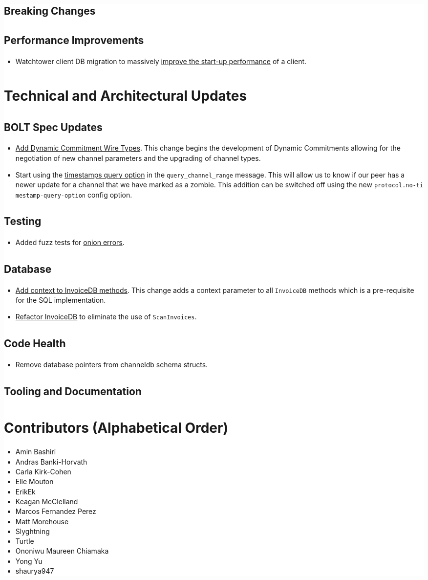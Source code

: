 ## Breaking Changes
## Performance Improvements

* Watchtower client DB migration to massively [improve the start-up 
  performance](https://github.com/lightningnetwork/lnd/pull/8222) of a client.

# Technical and Architectural Updates
## BOLT Spec Updates

* [Add Dynamic Commitment Wire Types](https://github.com/lightningnetwork/lnd/pull/8026).
  This change begins the development of Dynamic Commitments allowing for the
  negotiation of new channel parameters and the upgrading of channel types.
 
* Start using the [timestamps query 
  option](https://github.com/lightningnetwork/lnd/pull/8030) in the 
  `query_channel_range` message. This will allow us to know if our peer has a 
  newer update for a channel that we have marked as a zombie. This addition can 
  be switched off using the new `protocol.no-timestamp-query-option` config 
  option. 

## Testing

* Added fuzz tests for [onion
  errors](https://github.com/lightningnetwork/lnd/pull/7669).

## Database

* [Add context to InvoiceDB
  methods](https://github.com/lightningnetwork/lnd/pull/8066). This change adds
  a context parameter to all `InvoiceDB` methods which is a pre-requisite for
  the SQL implementation.

* [Refactor InvoiceDB](https://github.com/lightningnetwork/lnd/pull/8081) to
  eliminate the use of `ScanInvoices`.

## Code Health

* [Remove database pointers](https://github.com/lightningnetwork/lnd/pull/8117) 
  from channeldb schema structs.

## Tooling and Documentation

# Contributors (Alphabetical Order)

* Amin Bashiri
* Andras Banki-Horvath
* Carla Kirk-Cohen
* Elle Mouton
* ErikEk
* Keagan McClelland
* Marcos Fernandez Perez
* Matt Morehouse
* Slyghtning
* Turtle
* Ononiwu Maureen Chiamaka
* Yong Yu
* shaurya947 
